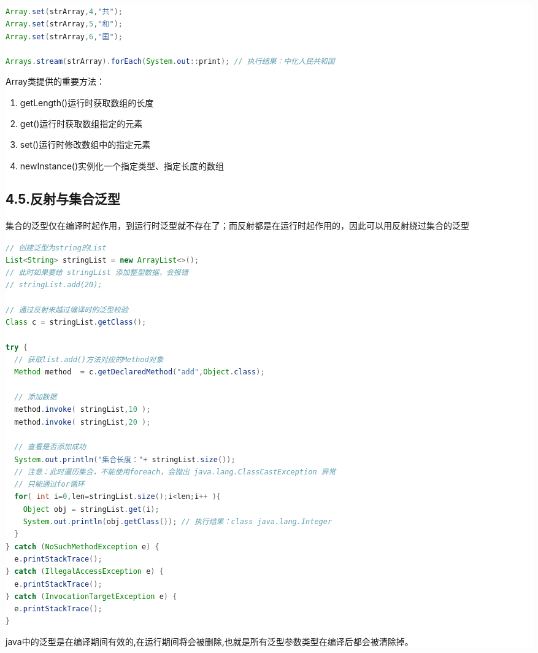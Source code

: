 ```java
Array.set(strArray,4,"共");
Array.set(strArray,5,"和");
Array.set(strArray,6,"国");

Arrays.stream(strArray).forEach(System.out::print); // 执行结果：中化人民共和国
```

Array类提供的重要方法：

1. getLength()运行时获取数组的长度

2. get()运行时获取数组指定的元素

3. set()运行时修改数组中的指定元素

4. newInstance()实例化一个指定类型、指定长度的数组

## 4.5.反射与集合泛型

集合的泛型仅在编译时起作用，到运行时泛型就不存在了；而反射都是在运行时起作用的，因此可以用反射绕过集合的泛型

```java
// 创建泛型为string的List
List<String> stringList = new ArrayList<>();
// 此时如果要给 stringList 添加整型数据，会报错
// stringList.add(20);

// 通过反射来越过编译时的泛型校验
Class c = stringList.getClass();

try {
  // 获取list.add()方法对应的Method对象
  Method method  = c.getDeclaredMethod("add",Object.class);

  // 添加数据
  method.invoke( stringList,10 );
  method.invoke( stringList,20 );

  // 查看是否添加成功
  System.out.println("集合长度："+ stringList.size());
  // 注意：此时遍历集合，不能使用foreach，会抛出 java.lang.ClassCastException 异常
  // 只能通过for循环
  for( int i=0,len=stringList.size();i<len;i++ ){
    Object obj = stringList.get(i);
    System.out.println(obj.getClass()); // 执行结果：class java.lang.Integer
  }
} catch (NoSuchMethodException e) {
  e.printStackTrace();
} catch (IllegalAccessException e) {
  e.printStackTrace();
} catch (InvocationTargetException e) {
  e.printStackTrace();
}
```

java中的泛型是在编译期间有效的,在运行期间将会被删除,也就是所有泛型参数类型在编译后都会被清除掉。